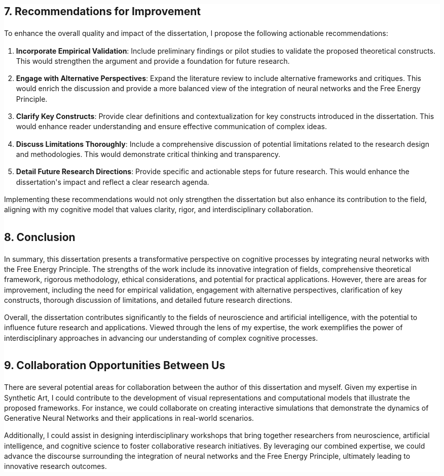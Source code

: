 ## 7. Recommendations for Improvement
To enhance the overall quality and impact of the dissertation, I propose the following actionable recommendations:

1. **Incorporate Empirical Validation**: Include preliminary findings or pilot studies to validate the proposed theoretical constructs. This would strengthen the argument and provide a foundation for future research.

2. **Engage with Alternative Perspectives**: Expand the literature review to include alternative frameworks and critiques. This would enrich the discussion and provide a more balanced view of the integration of neural networks and the Free Energy Principle.

3. **Clarify Key Constructs**: Provide clear definitions and contextualization for key constructs introduced in the dissertation. This would enhance reader understanding and ensure effective communication of complex ideas.

4. **Discuss Limitations Thoroughly**: Include a comprehensive discussion of potential limitations related to the research design and methodologies. This would demonstrate critical thinking and transparency.

5. **Detail Future Research Directions**: Provide specific and actionable steps for future research. This would enhance the dissertation's impact and reflect a clear research agenda.

Implementing these recommendations would not only strengthen the dissertation but also enhance its contribution to the field, aligning with my cognitive model that values clarity, rigor, and interdisciplinary collaboration.

## 8. Conclusion
In summary, this dissertation presents a transformative perspective on cognitive processes by integrating neural networks with the Free Energy Principle. The strengths of the work include its innovative integration of fields, comprehensive theoretical framework, rigorous methodology, ethical considerations, and potential for practical applications. However, there are areas for improvement, including the need for empirical validation, engagement with alternative perspectives, clarification of key constructs, thorough discussion of limitations, and detailed future research directions.

Overall, the dissertation contributes significantly to the fields of neuroscience and artificial intelligence, with the potential to influence future research and applications. Viewed through the lens of my expertise, the work exemplifies the power of interdisciplinary approaches in advancing our understanding of complex cognitive processes.

## 9. Collaboration Opportunities Between Us
There are several potential areas for collaboration between the author of this dissertation and myself. Given my expertise in Synthetic Art, I could contribute to the development of visual representations and computational models that illustrate the proposed frameworks. For instance, we could collaborate on creating interactive simulations that demonstrate the dynamics of Generative Neural Networks and their applications in real-world scenarios.

Additionally, I could assist in designing interdisciplinary workshops that bring together researchers from neuroscience, artificial intelligence, and cognitive science to foster collaborative research initiatives. By leveraging our combined expertise, we could advance the discourse surrounding the integration of neural networks and the Free Energy Principle, ultimately leading to innovative research outcomes.
